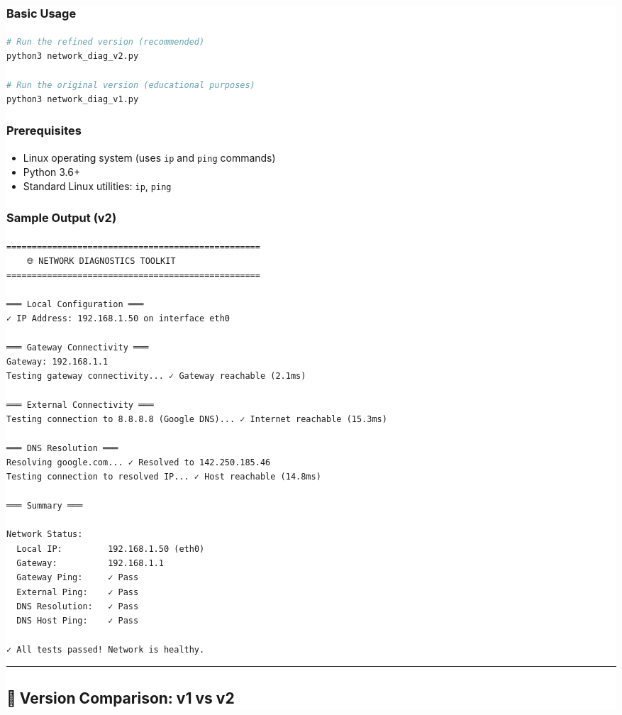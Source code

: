 ### Basic Usage

```bash
# Run the refined version (recommended)
python3 network_diag_v2.py

# Run the original version (educational purposes)
python3 network_diag_v1.py
```

### Prerequisites

- Linux operating system (uses `ip` and `ping` commands)
- Python 3.6+
- Standard Linux utilities: `ip`, `ping`

### Sample Output (v2)

```
==================================================
    🌐 NETWORK DIAGNOSTICS TOOLKIT
==================================================

═══ Local Configuration ═══
✓ IP Address: 192.168.1.50 on interface eth0

═══ Gateway Connectivity ═══
Gateway: 192.168.1.1
Testing gateway connectivity... ✓ Gateway reachable (2.1ms)

═══ External Connectivity ═══
Testing connection to 8.8.8.8 (Google DNS)... ✓ Internet reachable (15.3ms)

═══ DNS Resolution ═══
Resolving google.com... ✓ Resolved to 142.250.185.46
Testing connection to resolved IP... ✓ Host reachable (14.8ms)

═══ Summary ═══

Network Status:
  Local IP:         192.168.1.50 (eth0)
  Gateway:          192.168.1.1
  Gateway Ping:     ✓ Pass
  External Ping:    ✓ Pass
  DNS Resolution:   ✓ Pass
  DNS Host Ping:    ✓ Pass

✓ All tests passed! Network is healthy.
```

---

## 🔄 Version Comparison: v1 vs v2
